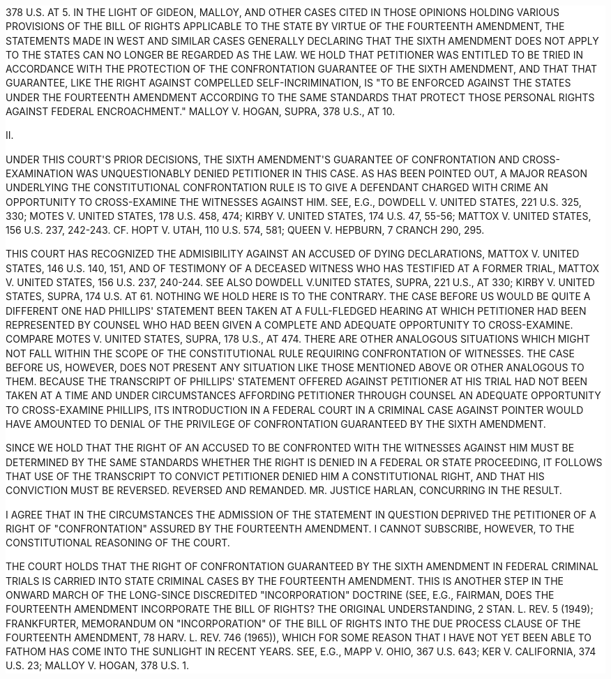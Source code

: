 378 U.S. AT 5.  IN THE LIGHT OF GIDEON, MALLOY, AND OTHER CASES CITED IN THOSE OPINIONS HOLDING VARIOUS PROVISIONS OF THE BILL OF RIGHTS APPLICABLE TO THE STATE BY VIRTUE OF THE FOURTEENTH AMENDMENT, THE STATEMENTS MADE IN WEST AND SIMILAR CASES GENERALLY DECLARING THAT THE SIXTH AMENDMENT DOES NOT APPLY TO THE STATES CAN NO LONGER BE REGARDED AS THE LAW.  WE HOLD THAT PETITIONER WAS ENTITLED TO BE TRIED IN ACCORDANCE WITH THE PROTECTION OF THE CONFRONTATION GUARANTEE OF THE SIXTH AMENDMENT, AND THAT THAT GUARANTEE, LIKE THE RIGHT AGAINST COMPELLED SELF-INCRIMINATION, IS "TO BE ENFORCED AGAINST THE STATES UNDER THE FOURTEENTH AMENDMENT ACCORDING TO THE SAME STANDARDS THAT PROTECT THOSE PERSONAL RIGHTS AGAINST FEDERAL ENCROACHMENT."  MALLOY V. HOGAN, SUPRA, 378 U.S., AT 10.

II.

UNDER THIS COURT'S PRIOR DECISIONS, THE SIXTH AMENDMENT'S GUARANTEE OF CONFRONTATION AND CROSS-EXAMINATION WAS UNQUESTIONABLY DENIED PETITIONER IN THIS CASE.  AS HAS BEEN POINTED OUT, A MAJOR REASON UNDERLYING THE CONSTITUTIONAL CONFRONTATION RULE IS TO GIVE A DEFENDANT CHARGED WITH CRIME AN OPPORTUNITY TO CROSS-EXAMINE THE WITNESSES AGAINST HIM.  SEE, E.G., DOWDELL V. UNITED STATES, 221 U.S. 325, 330; MOTES V. UNITED STATES, 178 U.S. 458, 474; KIRBY V. UNITED STATES, 174 U.S. 47, 55-56; MATTOX V. UNITED STATES, 156 U.S. 237, 242-243.  CF. HOPT V. UTAH, 110 U.S. 574, 581; QUEEN V. HEPBURN, 7 CRANCH 290, 295.

THIS COURT HAS RECOGNIZED THE ADMISIBILITY AGAINST AN ACCUSED OF DYING DECLARATIONS, MATTOX V. UNITED STATES, 146 U.S. 140, 151, AND OF TESTIMONY OF A DECEASED WITNESS WHO HAS TESTIFIED AT A FORMER TRIAL, MATTOX V. UNITED STATES, 156 U.S. 237, 240-244.  SEE ALSO DOWDELL V.UNITED STATES, SUPRA, 221 U.S., AT 330; KIRBY V. UNITED STATES, SUPRA, 174 U.S. AT 61.  NOTHING WE HOLD HERE IS TO THE CONTRARY.  THE CASE BEFORE US WOULD BE QUITE A DIFFERENT ONE HAD PHILLIPS' STATEMENT BEEN TAKEN AT A FULL-FLEDGED HEARING AT WHICH PETITIONER HAD BEEN REPRESENTED BY COUNSEL WHO HAD BEEN GIVEN A COMPLETE AND ADEQUATE OPPORTUNITY TO CROSS-EXAMINE.   COMPARE MOTES V. UNITED STATES, SUPRA, 178 U.S., AT 474.  THERE ARE OTHER ANALOGOUS SITUATIONS WHICH MIGHT NOT FALL WITHIN THE SCOPE OF THE CONSTITUTIONAL RULE REQUIRING CONFRONTATION OF WITNESSES.  THE CASE BEFORE US, HOWEVER, DOES NOT PRESENT ANY SITUATION LIKE THOSE MENTIONED ABOVE OR OTHER ANALOGOUS TO THEM.  BECAUSE THE TRANSCRIPT OF PHILLIPS' STATEMENT OFFERED AGAINST PETITIONER AT HIS TRIAL HAD NOT BEEN TAKEN AT A TIME AND UNDER CIRCUMSTANCES AFFORDING PETITIONER THROUGH COUNSEL AN ADEQUATE OPPORTUNITY TO CROSS-EXAMINE PHILLIPS, ITS INTRODUCTION IN A FEDERAL COURT IN A CRIMINAL CASE AGAINST POINTER WOULD HAVE AMOUNTED TO DENIAL OF THE PRIVILEGE OF CONFRONTATION GUARANTEED BY THE SIXTH AMENDMENT.

SINCE WE HOLD THAT THE RIGHT OF AN ACCUSED TO BE CONFRONTED WITH THE WITNESSES AGAINST HIM MUST BE DETERMINED BY THE SAME STANDARDS WHETHER THE RIGHT IS DENIED IN A FEDERAL OR STATE PROCEEDING, IT FOLLOWS THAT USE OF THE TRANSCRIPT TO CONVICT PETITIONER DENIED HIM A CONSTITUTIONAL RIGHT, AND THAT HIS CONVICTION MUST BE REVERSED.  REVERSED AND REMANDED.    MR. JUSTICE HARLAN, CONCURRING IN THE RESULT.

I AGREE THAT IN THE CIRCUMSTANCES THE ADMISSION OF THE STATEMENT IN QUESTION DEPRIVED THE PETITIONER OF A RIGHT OF "CONFRONTATION" ASSURED BY THE FOURTEENTH AMENDMENT.  I CANNOT SUBSCRIBE, HOWEVER, TO THE CONSTITUTIONAL REASONING OF THE COURT.

THE COURT HOLDS THAT THE RIGHT OF CONFRONTATION GUARANTEED BY THE SIXTH AMENDMENT IN FEDERAL CRIMINAL TRIALS IS CARRIED INTO STATE CRIMINAL CASES BY THE FOURTEENTH AMENDMENT.  THIS IS ANOTHER STEP IN THE ONWARD MARCH OF THE LONG-SINCE DISCREDITED "INCORPORATION" DOCTRINE (SEE, E.G., FAIRMAN, DOES THE FOURTEENTH AMENDMENT INCORPORATE THE BILL OF RIGHTS?  THE ORIGINAL UNDERSTANDING, 2 STAN.  L. REV. 5 (1949); FRANKFURTER, MEMORANDUM ON "INCORPORATION" OF THE BILL OF RIGHTS INTO THE DUE PROCESS CLAUSE OF THE FOURTEENTH AMENDMENT, 78 HARV. L. REV. 746 (1965)), WHICH FOR SOME REASON THAT I HAVE NOT YET BEEN ABLE TO FATHOM HAS COME INTO THE SUNLIGHT IN RECENT YEARS.  SEE, E.G., MAPP V. OHIO, 367 U.S. 643; KER V. CALIFORNIA, 374 U.S. 23; MALLOY V. HOGAN, 378 U.S. 1.
